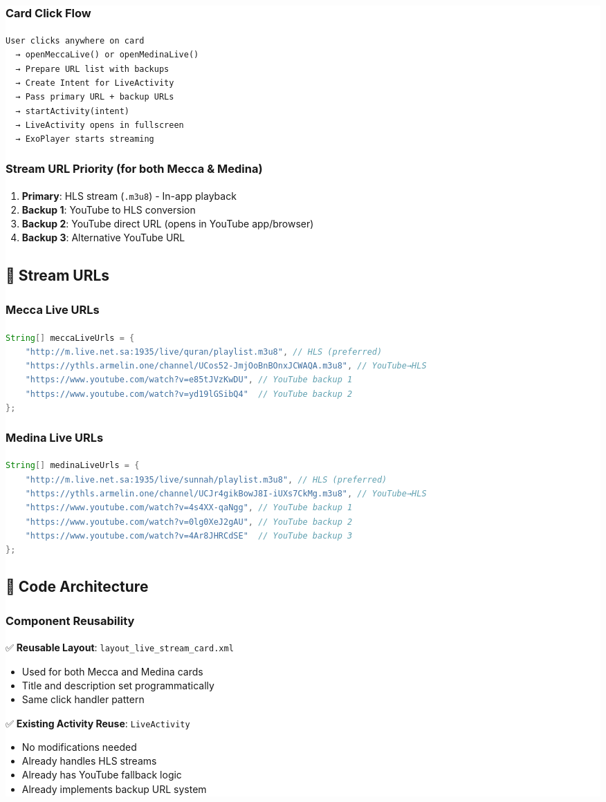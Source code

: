 ### Card Click Flow
```
User clicks anywhere on card
  → openMeccaLive() or openMedinaLive()
  → Prepare URL list with backups
  → Create Intent for LiveActivity
  → Pass primary URL + backup URLs
  → startActivity(intent)
  → LiveActivity opens in fullscreen
  → ExoPlayer starts streaming
```

### Stream URL Priority (for both Mecca & Medina)
1. **Primary**: HLS stream (`.m3u8`) - In-app playback
2. **Backup 1**: YouTube to HLS conversion
3. **Backup 2**: YouTube direct URL (opens in YouTube app/browser)
4. **Backup 3**: Alternative YouTube URL

## 📐 Stream URLs

### Mecca Live URLs
```java
String[] meccaLiveUrls = {
    "http://m.live.net.sa:1935/live/quran/playlist.m3u8", // HLS (preferred)
    "https://ythls.armelin.one/channel/UCos52-JmjOoBnBOnxJCWAQA.m3u8", // YouTube→HLS
    "https://www.youtube.com/watch?v=e85tJVzKwDU", // YouTube backup 1
    "https://www.youtube.com/watch?v=yd19lGSibQ4"  // YouTube backup 2
};
```

### Medina Live URLs
```java
String[] medinaLiveUrls = {
    "http://m.live.net.sa:1935/live/sunnah/playlist.m3u8", // HLS (preferred)
    "https://ythls.armelin.one/channel/UCJr4gikBowJ8I-iUXs7CkMg.m3u8", // YouTube→HLS
    "https://www.youtube.com/watch?v=4s4XX-qaNgg", // YouTube backup 1
    "https://www.youtube.com/watch?v=0lg0XeJ2gAU", // YouTube backup 2
    "https://www.youtube.com/watch?v=4Ar8JHRCdSE"  // YouTube backup 3
};
```

## 🧩 Code Architecture

### Component Reusability
✅ **Reusable Layout**: `layout_live_stream_card.xml`
  - Used for both Mecca and Medina cards
  - Title and description set programmatically
  - Same click handler pattern

✅ **Existing Activity Reuse**: `LiveActivity`
  - No modifications needed
  - Already handles HLS streams
  - Already has YouTube fallback logic
  - Already implements backup URL system
